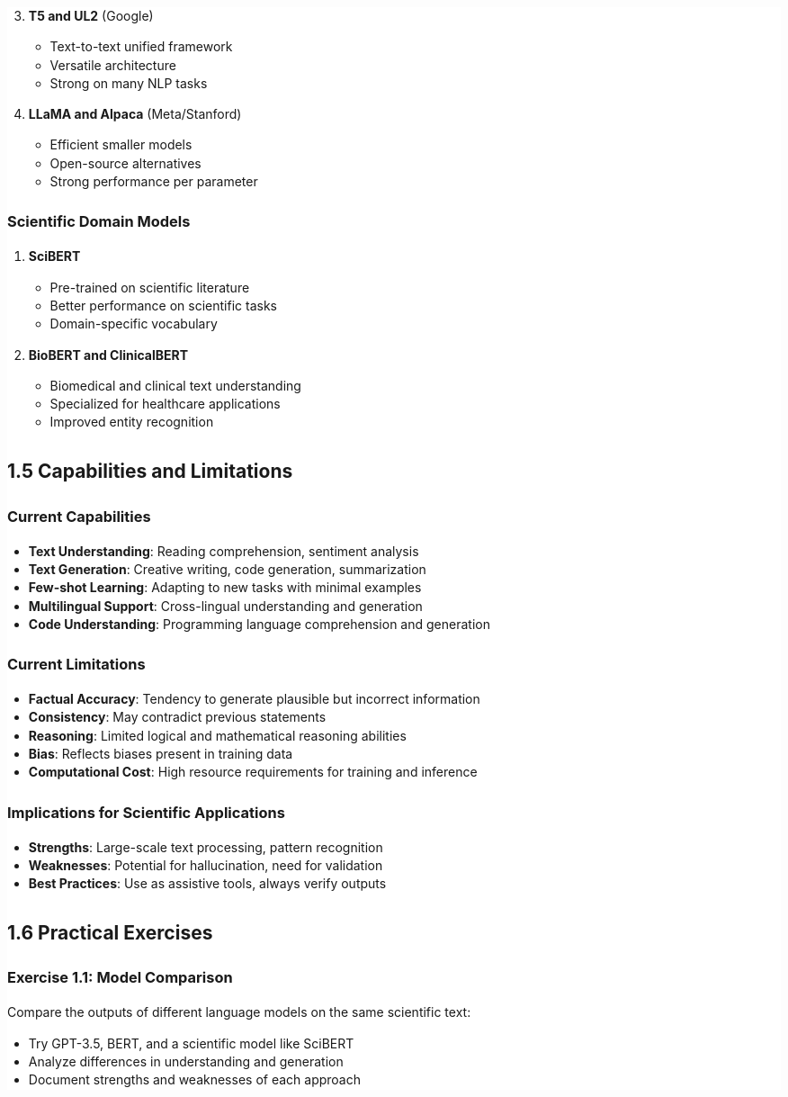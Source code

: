 3. **T5 and UL2** (Google)
   - Text-to-text unified framework
   - Versatile architecture
   - Strong on many NLP tasks

4. **LLaMA and Alpaca** (Meta/Stanford)
   - Efficient smaller models
   - Open-source alternatives
   - Strong performance per parameter

### Scientific Domain Models
1. **SciBERT**
   - Pre-trained on scientific literature
   - Better performance on scientific tasks
   - Domain-specific vocabulary

2. **BioBERT and ClinicalBERT**
   - Biomedical and clinical text understanding
   - Specialized for healthcare applications
   - Improved entity recognition

## 1.5 Capabilities and Limitations

### Current Capabilities
- **Text Understanding**: Reading comprehension, sentiment analysis
- **Text Generation**: Creative writing, code generation, summarization
- **Few-shot Learning**: Adapting to new tasks with minimal examples
- **Multilingual Support**: Cross-lingual understanding and generation
- **Code Understanding**: Programming language comprehension and generation

### Current Limitations
- **Factual Accuracy**: Tendency to generate plausible but incorrect information
- **Consistency**: May contradict previous statements
- **Reasoning**: Limited logical and mathematical reasoning abilities
- **Bias**: Reflects biases present in training data
- **Computational Cost**: High resource requirements for training and inference

### Implications for Scientific Applications
- **Strengths**: Large-scale text processing, pattern recognition
- **Weaknesses**: Potential for hallucination, need for validation
- **Best Practices**: Use as assistive tools, always verify outputs

## 1.6 Practical Exercises

### Exercise 1.1: Model Comparison
Compare the outputs of different language models on the same scientific text:
- Try GPT-3.5, BERT, and a scientific model like SciBERT
- Analyze differences in understanding and generation
- Document strengths and weaknesses of each approach
